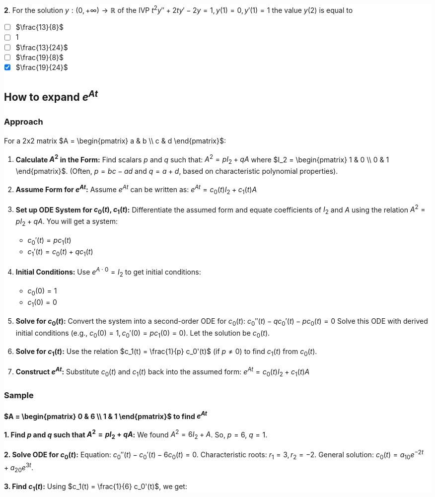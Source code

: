 **2**. For the solution $y: (0, +\infty) \to \mathbb{R}$ of the IVP  $t^2 y'' + 2t y' - 2y = 1, y(1) = 0, y'(1) = 1$  the value $y(2)$ is equal to

- [ ] $\frac{13}{8}$
- [ ] 1
- [ ] $\frac{13}{24}$
- [ ] $\frac{19}{8}$
- [x] $\frac{19}{24}$

## How to expand $e^{At}$

### Approach

For a 2x2 matrix $A = \begin{pmatrix} a & b \\ c & d \end{pmatrix}$:

1. **Calculate $A^2$ in the Form:**  Find scalars $p$ and $q$ such that:
   $A^2 = p I_2 + q A$
   where $I_2 = \begin{pmatrix} 1 & 0 \\ 0 & 1 \end{pmatrix}$.  (Often, $p = bc-ad$ and $q = a+d$, based on characteristic polynomial properties).

2. **Assume Form for $e^{At}$:**  Assume $e^{At}$ can be written as:
   $e^{At} = c_0(t) I_2 + c_1(t) A$

3. **Set up ODE System for $c_0(t), c_1(t)$:** Differentiate the assumed form and equate coefficients of $I_2$ and $A$ using the relation $A^2 = pI_2 + qA$. You will get a system:
   * $c_0'(t) = p c_1(t)$
   * $c_1'(t) = c_0(t) + q c_1(t)$

4. **Initial Conditions:**  Use $e^{A \cdot 0} = I_2$ to get initial conditions:
   * $c_0(0) = 1$
   * $c_1(0) = 0$

5. **Solve for $c_0(t)$:** Convert the system into a second-order ODE for $c_0(t)$:
   $c_0''(t) - q c_0'(t) - p c_0(t) = 0$
   Solve this ODE with derived initial conditions (e.g., $c_0(0)=1, c_0'(0) = p c_1(0) = 0$).  Let the solution be $c_0(t)$.

6. **Solve for $c_1(t)$:** Use the relation $c_1(t) = \frac{1}{p} c_0'(t)$ (if $p \neq 0$) to find $c_1(t)$ from $c_0(t)$.

7. **Construct $e^{At}$:** Substitute $c_0(t)$ and $c_1(t)$ back into the assumed form:
   $e^{At} = c_0(t) I_2 + c_1(t) A$

### Sample

**$A = \begin{pmatrix} 0 & 6 \\ 1 & 1 \end{pmatrix}$ to find $e^{At}$**

**1. Find $p$ and $q$ such that $A^2 = p I_2 + q A$:**
   We found $A^2 = 6I_2 + A$. So, $p = 6$, $q = 1$.

**2. Solve ODE for $c_0(t)$:**
   Equation: $c_0''(t) - c_0'(t) - 6 c_0(t) = 0$.
   Characteristic roots: $r_1 = 3, r_2 = -2$.
   General solution: $c_0(t) = a_{10} e^{-2t} + a_{20} e^{3t}$.

**3. Find $c_1(t)$:**
   Using $c_1(t) = \frac{1}{6} c_0'(t)$, we get:
